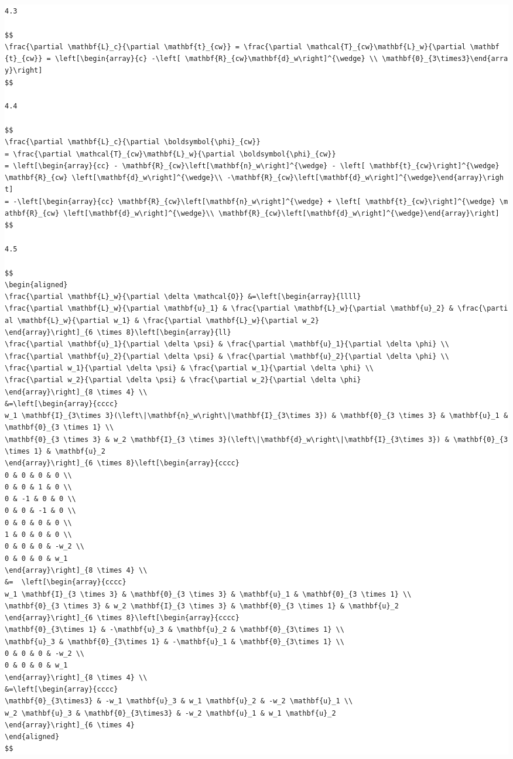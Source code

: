     4.3 

    $$
    \frac{\partial \mathbf{L}_c}{\partial \mathbf{t}_{cw}} = \frac{\partial \mathcal{T}_{cw}\mathbf{L}_w}{\partial \mathbf{t}_{cw}} = \left[\begin{array}{c} -\left[ \mathbf{R}_{cw}\mathbf{d}_w\right]^{\wedge} \\ \mathbf{0}_{3\times3}\end{array}\right]
    $$

    4.4 

    $$
    \frac{\partial \mathbf{L}_c}{\partial \boldsymbol{\phi}_{cw}} 
    = \frac{\partial \mathcal{T}_{cw}\mathbf{L}_w}{\partial \boldsymbol{\phi}_{cw}} 
    = \left[\begin{array}{cc} - \mathbf{R}_{cw}\left[\mathbf{n}_w\right]^{\wedge} - \left[ \mathbf{t}_{cw}\right]^{\wedge} \mathbf{R}_{cw} \left[\mathbf{d}_w\right]^{\wedge}\\ -\mathbf{R}_{cw}\left[\mathbf{d}_w\right]^{\wedge}\end{array}\right] 
    = -\left[\begin{array}{cc} \mathbf{R}_{cw}\left[\mathbf{n}_w\right]^{\wedge} + \left[ \mathbf{t}_{cw}\right]^{\wedge} \mathbf{R}_{cw} \left[\mathbf{d}_w\right]^{\wedge}\\ \mathbf{R}_{cw}\left[\mathbf{d}_w\right]^{\wedge}\end{array}\right]
    $$

    4.5 

    $$
    \begin{aligned}
    \frac{\partial \mathbf{L}_w}{\partial \delta \mathcal{O}} &=\left[\begin{array}{llll}
    \frac{\partial \mathbf{L}_w}{\partial \mathbf{u}_1} & \frac{\partial \mathbf{L}_w}{\partial \mathbf{u}_2} & \frac{\partial \mathbf{L}_w}{\partial w_1} & \frac{\partial \mathbf{L}_w}{\partial w_2}
    \end{array}\right]_{6 \times 8}\left[\begin{array}{ll}
    \frac{\partial \mathbf{u}_1}{\partial \delta \psi} & \frac{\partial \mathbf{u}_1}{\partial \delta \phi} \\
    \frac{\partial \mathbf{u}_2}{\partial \delta \psi} & \frac{\partial \mathbf{u}_2}{\partial \delta \phi} \\
    \frac{\partial w_1}{\partial \delta \psi} & \frac{\partial w_1}{\partial \delta \phi} \\
    \frac{\partial w_2}{\partial \delta \psi} & \frac{\partial w_2}{\partial \delta \phi}
    \end{array}\right]_{8 \times 4} \\
    &=\left[\begin{array}{cccc}
    w_1 \mathbf{I}_{3\times 3}(\left\|\mathbf{n}_w\right\|\mathbf{I}_{3\times 3}) & \mathbf{0}_{3 \times 3} & \mathbf{u}_1 & \mathbf{0}_{3 \times 1} \\
    \mathbf{0}_{3 \times 3} & w_2 \mathbf{I}_{3 \times 3}(\left\|\mathbf{d}_w\right\|\mathbf{I}_{3\times 3}) & \mathbf{0}_{3 \times 1} & \mathbf{u}_2
    \end{array}\right]_{6 \times 8}\left[\begin{array}{cccc}
    0 & 0 & 0 & 0 \\
    0 & 0 & 1 & 0 \\
    0 & -1 & 0 & 0 \\
    0 & 0 & -1 & 0 \\
    0 & 0 & 0 & 0 \\
    1 & 0 & 0 & 0 \\
    0 & 0 & 0 & -w_2 \\
    0 & 0 & 0 & w_1
    \end{array}\right]_{8 \times 4} \\
    &=  \left[\begin{array}{cccc}
    w_1 \mathbf{I}_{3 \times 3} & \mathbf{0}_{3 \times 3} & \mathbf{u}_1 & \mathbf{0}_{3 \times 1} \\
    \mathbf{0}_{3 \times 3} & w_2 \mathbf{I}_{3 \times 3} & \mathbf{0}_{3 \times 1} & \mathbf{u}_2
    \end{array}\right]_{6 \times 8}\left[\begin{array}{cccc}
    \mathbf{0}_{3\times 1} & -\mathbf{u}_3 & \mathbf{u}_2 & \mathbf{0}_{3\times 1} \\
    \mathbf{u}_3 & \mathbf{0}_{3\times 1} & -\mathbf{u}_1 & \mathbf{0}_{3\times 1} \\
    0 & 0 & 0 & -w_2 \\
    0 & 0 & 0 & w_1
    \end{array}\right]_{8 \times 4} \\
    &=\left[\begin{array}{cccc}
    \mathbf{0}_{3\times3} & -w_1 \mathbf{u}_3 & w_1 \mathbf{u}_2 & -w_2 \mathbf{u}_1 \\
    w_2 \mathbf{u}_3 & \mathbf{0}_{3\times3} & -w_2 \mathbf{u}_1 & w_1 \mathbf{u}_2
    \end{array}\right]_{6 \times 4}
    \end{aligned}
    $$